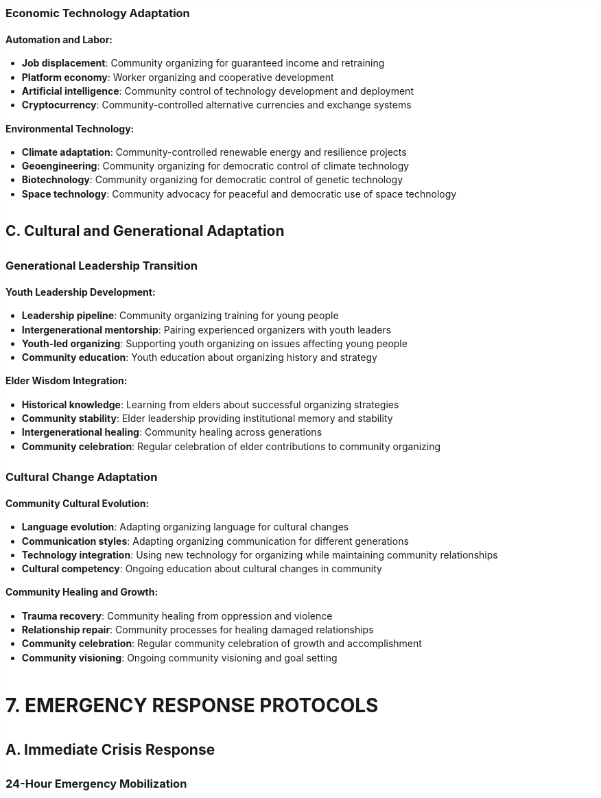 ### Economic Technology Adaptation

**Automation and Labor:**
- **Job displacement**: Community organizing for guaranteed income and retraining
- **Platform economy**: Worker organizing and cooperative development
- **Artificial intelligence**: Community control of technology development and deployment
- **Cryptocurrency**: Community-controlled alternative currencies and exchange systems

**Environmental Technology:**
- **Climate adaptation**: Community-controlled renewable energy and resilience projects
- **Geoengineering**: Community organizing for democratic control of climate technology
- **Biotechnology**: Community organizing for democratic control of genetic technology
- **Space technology**: Community advocacy for peaceful and democratic use of space technology

## C. Cultural and Generational Adaptation

### Generational Leadership Transition

**Youth Leadership Development:**
- **Leadership pipeline**: Community organizing training for young people
- **Intergenerational mentorship**: Pairing experienced organizers with youth leaders
- **Youth-led organizing**: Supporting youth organizing on issues affecting young people
- **Community education**: Youth education about organizing history and strategy

**Elder Wisdom Integration:**
- **Historical knowledge**: Learning from elders about successful organizing strategies
- **Community stability**: Elder leadership providing institutional memory and stability
- **Intergenerational healing**: Community healing across generations
- **Community celebration**: Regular celebration of elder contributions to community organizing

### Cultural Change Adaptation

**Community Cultural Evolution:**
- **Language evolution**: Adapting organizing language for cultural changes
- **Communication styles**: Adapting organizing communication for different generations
- **Technology integration**: Using new technology for organizing while maintaining community relationships
- **Cultural competency**: Ongoing education about cultural changes in community

**Community Healing and Growth:**
- **Trauma recovery**: Community healing from oppression and violence
- **Relationship repair**: Community processes for healing damaged relationships
- **Community celebration**: Regular community celebration of growth and accomplishment
- **Community visioning**: Ongoing community visioning and goal setting

# 7. EMERGENCY RESPONSE PROTOCOLS

## A. Immediate Crisis Response

### 24-Hour Emergency Mobilization
